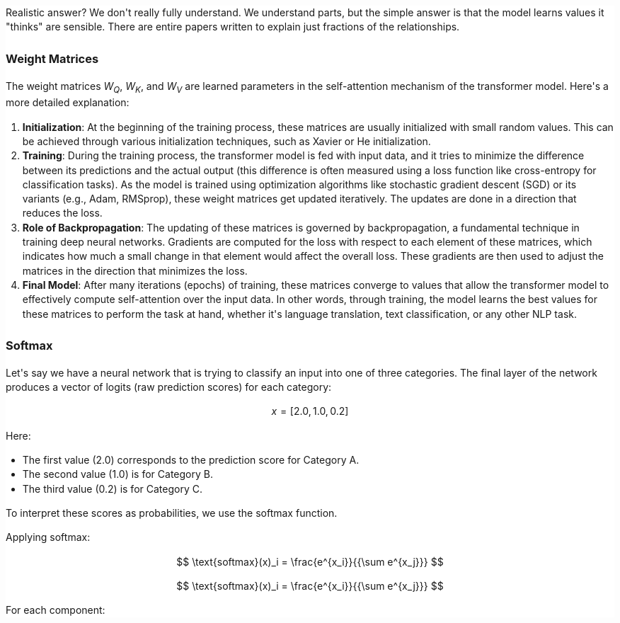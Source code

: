 Realistic answer? We don't really fully understand. We understand parts, but the simple answer is that the model learns values it "thinks" are sensible. There are entire papers written to explain just fractions of the relationships.

### Weight Matrices

The weight matrices $W_Q$, $W_K$, and $W_V$ are learned parameters in the self-attention mechanism of the transformer model. Here's a more detailed explanation:
1. **Initialization**: At the beginning of the training process, these matrices are usually initialized with small random values. This can be achieved through various initialization techniques, such as Xavier or He initialization.
2. **Training**: During the training process, the transformer model is fed with input data, and it tries to minimize the difference between its predictions and the actual output (this difference is often measured using a loss function like cross-entropy for classification tasks). As the model is trained using optimization algorithms like stochastic gradient descent (SGD) or its variants (e.g., Adam, RMSprop), these weight matrices get updated iteratively. The updates are done in a direction that reduces the loss.
3. **Role of Backpropagation**: The updating of these matrices is governed by backpropagation, a fundamental technique in training deep neural networks. Gradients are computed for the loss with respect to each element of these matrices, which indicates how much a small change in that element would affect the overall loss. These gradients are then used to adjust the matrices in the direction that minimizes the loss.
4. **Final Model**: After many iterations (epochs) of training, these matrices converge to values that allow the transformer model to effectively compute self-attention over the input data. In other words, through training, the model learns the best values for these matrices to perform the task at hand, whether it's language translation, text classification, or any other NLP task.

### Softmax

Let's say we have a neural network that is trying to classify an input into one of three categories. The final layer of the network produces a vector of logits (raw prediction scores) for each category:

$$
x = [2.0, 1.0, 0.2]
$$

Here:
- The first value (2.0) corresponds to the prediction score for Category A.
- The second value (1.0) is for Category B.
- The third value (0.2) is for Category C.

To interpret these scores as probabilities, we use the softmax function.

Applying softmax:

$$
\text{softmax}(x)_i = \frac{e^{x_i}}{{\sum e^{x_j}}}
$$

$$
\text{softmax}(x)_i = \frac{e^{x_i}}{{\sum e^{x_j}}}
$$

For each component:
